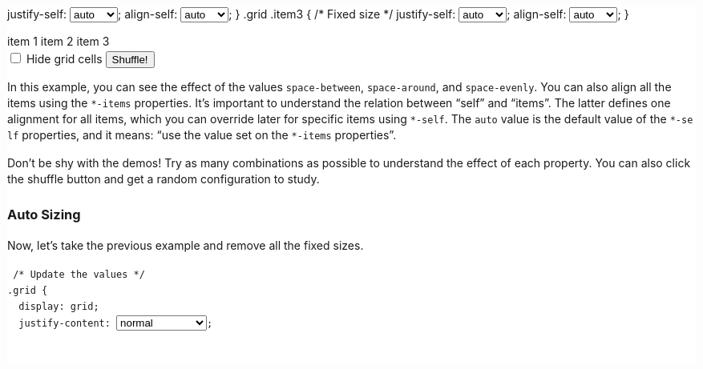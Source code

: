   <span class="token property">justify-self</span><span class="token punctuation">:</span> <select data-element=".item2" data-property="justify-self"><option value="auto">auto</option><option value="start">start</option><option value="center">center</option><option value="end">end</option></select><span class="token punctuation">;</span>
  <span class="token property">align-self</span><span class="token punctuation">:</span> <select data-element=".item2" data-property="align-self"><option value="auto">auto</option><option value="start">start</option><option value="center">center</option><option value="end">end</option></select><span class="token punctuation">;</span> 
<span class="token punctuation">}</span>
<span class="token selector">.grid .item3</span> <span class="token punctuation">{</span> <span class="token comment">/* Fixed size */</span>
  <span class="token property">justify-self</span><span class="token punctuation">:</span> <select data-element=".item3" data-property="justify-self"><option value="auto">auto</option><option value="start">start</option><option value="center">center</option><option value="end">end</option></select><span class="token punctuation">;</span>
  <span class="token property">align-self</span><span class="token punctuation">:</span> <select data-element=".item3" data-property="align-self"><option value="auto">auto</option><option value="start">start</option><option value="center">center</option><option value="end">end</option></select><span class="token punctuation">;</span> 
<span class="token punctuation">}</span></code></pre>
  </div>
  <div class="result">
      <grid style="grid-template-rows: 120px 160px;grid-template-columns: 130px 150px;">
        <cell style="grid-area: 1/1;"></cell>
        <cell style="grid-area: 1/2;"></cell>
        <cell style="grid-area: 2/1;"></cell>
        <cell style="grid-area: 2/2;"></cell>
        <grid-item class="item1" style="width: 90px; height: 60px;grid-area: 1/1;">item 1</grid-item>
        <grid-item class="item2" style="width: 90px; height: 60px;grid-area: 1/2;">item 2</grid-item>
        <grid-item class="item3" style="width: 90px; height: 60px;grid-area: 2/1;">item 3</grid-item>
      </grid>
      <div class="bottom">
        <label><input type="checkbox" name="grid-cell"> Hide grid cells</label>
        <button onclick="shuffle(this)">Shuffle!</button>
      </div>
  </div>
</div>

In this example, you can see the effect of the values `space-between`, `space-around`, and `space-evenly`. You can also align all the items using the `*-items` properties. It’s important to understand the relation between “self” and “items”. The latter defines one alignment for all items, which you can override later for specific items using `*-self`. The `auto` value is the default value of the `*-self` properties, and it means: “use the value set on the `*-items` properties”. 

Don’t be shy with the demos! Try as many combinations as possible to understand the effect of each property. You can also click the shuffle button and get a random configuration to study.


### Auto Sizing

Now, let’s take the previous example and remove all the fixed sizes.

<div class="demo-explore">
  <div class="code">
    <pre class="language-css" tabindex="0"><code class="language-css"> <span class="token comment">/* Update the values */</span>
<span class="token selector">.grid</span> <span class="token punctuation">{</span>
  <span class="token property">display</span><span class="token punctuation">:</span> grid<span class="token punctuation">;</span>
  <span class="token property">justify-content</span><span class="token punctuation">:</span> <select data-element="grid" data-property="justify-content"><option value="normal">normal</option><option value="start">start</option><option value="center">center</option><option value="end">end</option><option value="space-between">space-between</option><option value="space-evenly">space-evenly</option><option value="space-around">space-around</option></select><span class="token punctuation">;</span>